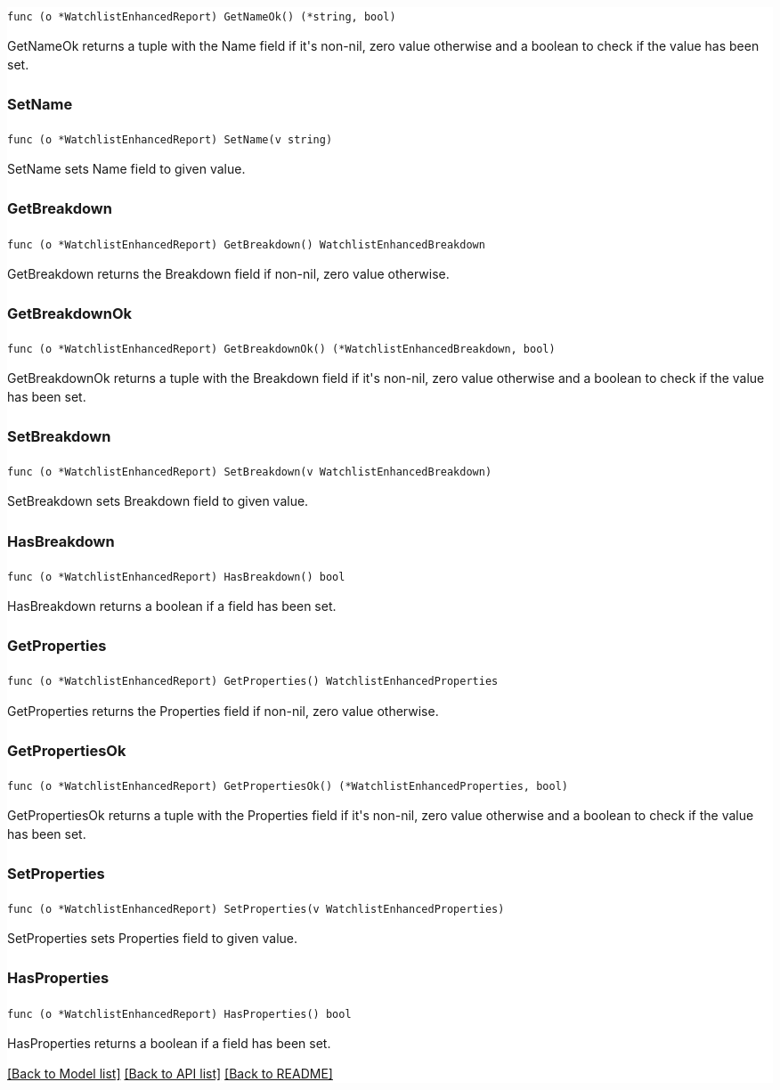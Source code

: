 `func (o *WatchlistEnhancedReport) GetNameOk() (*string, bool)`

GetNameOk returns a tuple with the Name field if it's non-nil, zero value otherwise
and a boolean to check if the value has been set.

### SetName

`func (o *WatchlistEnhancedReport) SetName(v string)`

SetName sets Name field to given value.


### GetBreakdown

`func (o *WatchlistEnhancedReport) GetBreakdown() WatchlistEnhancedBreakdown`

GetBreakdown returns the Breakdown field if non-nil, zero value otherwise.

### GetBreakdownOk

`func (o *WatchlistEnhancedReport) GetBreakdownOk() (*WatchlistEnhancedBreakdown, bool)`

GetBreakdownOk returns a tuple with the Breakdown field if it's non-nil, zero value otherwise
and a boolean to check if the value has been set.

### SetBreakdown

`func (o *WatchlistEnhancedReport) SetBreakdown(v WatchlistEnhancedBreakdown)`

SetBreakdown sets Breakdown field to given value.

### HasBreakdown

`func (o *WatchlistEnhancedReport) HasBreakdown() bool`

HasBreakdown returns a boolean if a field has been set.

### GetProperties

`func (o *WatchlistEnhancedReport) GetProperties() WatchlistEnhancedProperties`

GetProperties returns the Properties field if non-nil, zero value otherwise.

### GetPropertiesOk

`func (o *WatchlistEnhancedReport) GetPropertiesOk() (*WatchlistEnhancedProperties, bool)`

GetPropertiesOk returns a tuple with the Properties field if it's non-nil, zero value otherwise
and a boolean to check if the value has been set.

### SetProperties

`func (o *WatchlistEnhancedReport) SetProperties(v WatchlistEnhancedProperties)`

SetProperties sets Properties field to given value.

### HasProperties

`func (o *WatchlistEnhancedReport) HasProperties() bool`

HasProperties returns a boolean if a field has been set.


[[Back to Model list]](../README.md#documentation-for-models) [[Back to API list]](../README.md#documentation-for-api-endpoints) [[Back to README]](../README.md)


